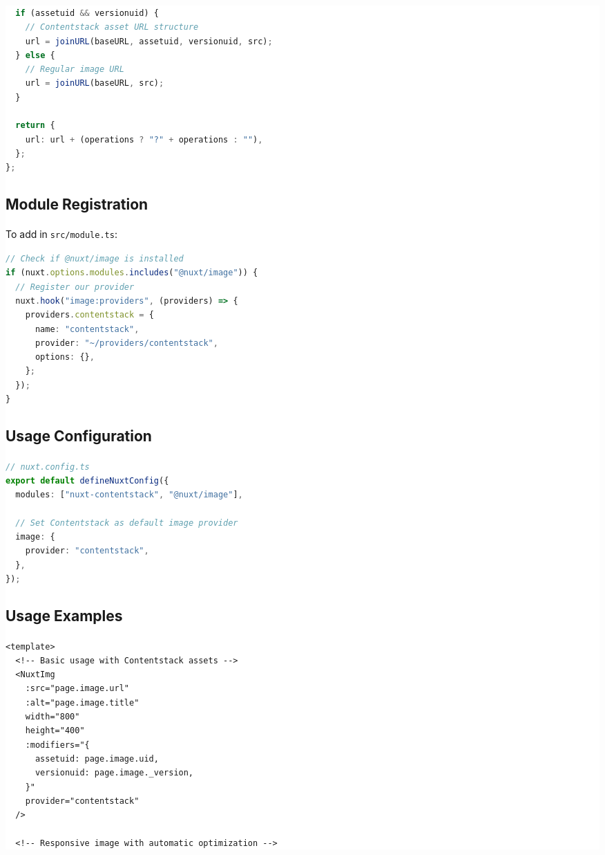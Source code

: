 ```typescript
  if (assetuid && versionuid) {
    // Contentstack asset URL structure
    url = joinURL(baseURL, assetuid, versionuid, src);
  } else {
    // Regular image URL
    url = joinURL(baseURL, src);
  }

  return {
    url: url + (operations ? "?" + operations : ""),
  };
};
```

## Module Registration

To add in `src/module.ts`:

```typescript
// Check if @nuxt/image is installed
if (nuxt.options.modules.includes("@nuxt/image")) {
  // Register our provider
  nuxt.hook("image:providers", (providers) => {
    providers.contentstack = {
      name: "contentstack",
      provider: "~/providers/contentstack",
      options: {},
    };
  });
}
```

## Usage Configuration

```typescript
// nuxt.config.ts
export default defineNuxtConfig({
  modules: ["nuxt-contentstack", "@nuxt/image"],

  // Set Contentstack as default image provider
  image: {
    provider: "contentstack",
  },
});
```

## Usage Examples

```vue
<template>
  <!-- Basic usage with Contentstack assets -->
  <NuxtImg
    :src="page.image.url"
    :alt="page.image.title"
    width="800"
    height="400"
    :modifiers="{
      assetuid: page.image.uid,
      versionuid: page.image._version,
    }"
    provider="contentstack"
  />

  <!-- Responsive image with automatic optimization -->
```